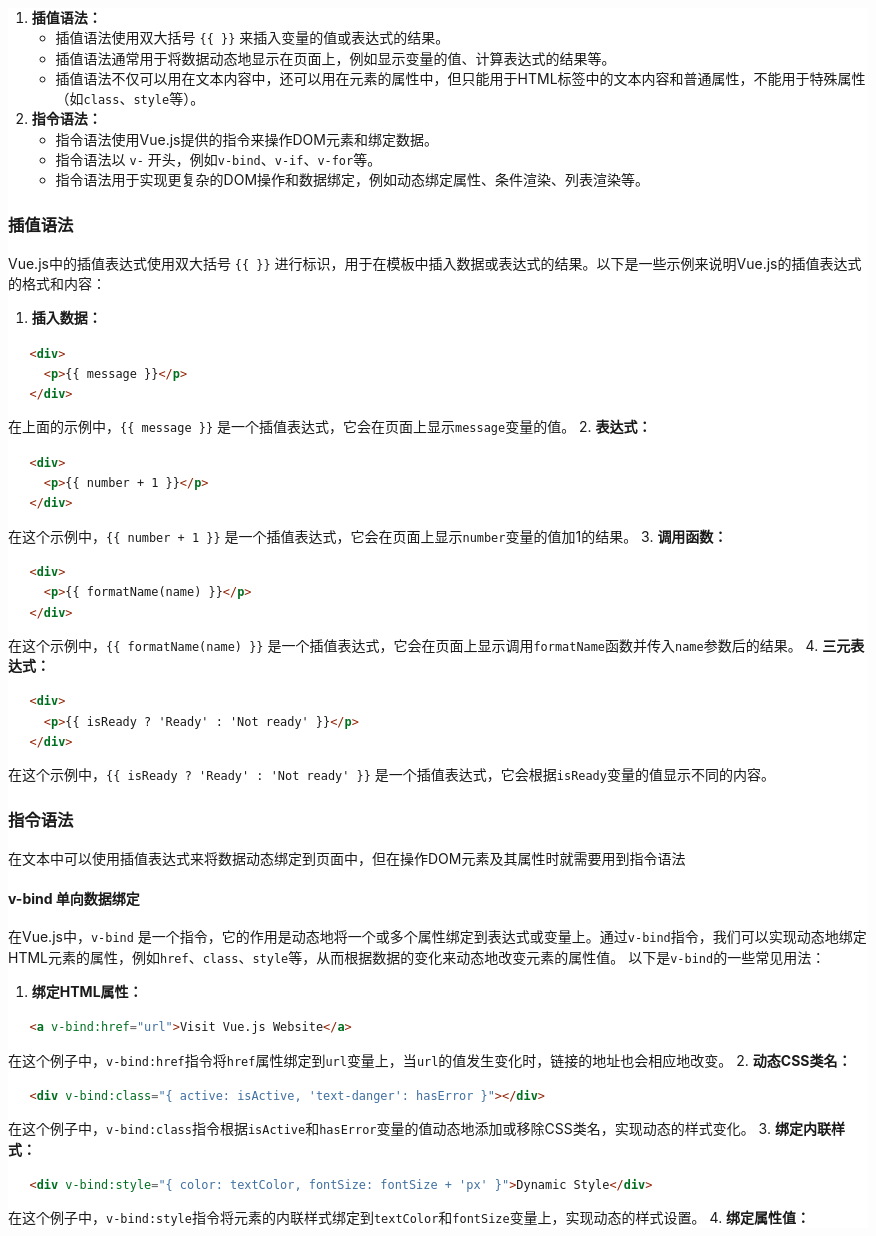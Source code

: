 1. **插值语法：**
   - 插值语法使用双大括号 `{{ }}` 来插入变量的值或表达式的结果。
   - 插值语法通常用于将数据动态地显示在页面上，例如显示变量的值、计算表达式的结果等。
   - 插值语法不仅可以用在文本内容中，还可以用在元素的属性中，但只能用于HTML标签中的文本内容和普通属性，不能用于特殊属性（如`class`、`style`等）。
2. **指令语法：**
   - 指令语法使用Vue.js提供的指令来操作DOM元素和绑定数据。
   - 指令语法以 `v-` 开头，例如`v-bind`、`v-if`、`v-for`等。
   - 指令语法用于实现更复杂的DOM操作和数据绑定，例如动态绑定属性、条件渲染、列表渲染等。

### 插值语法

Vue.js中的插值表达式使用双大括号 `{{ }}` 进行标识，用于在模板中插入数据或表达式的结果。以下是一些示例来说明Vue.js的插值表达式的格式和内容：
1. **插入数据：**
```html
   <div>
     <p>{{ message }}</p>
   </div>
```
   在上面的示例中，`{{ message }}` 是一个插值表达式，它会在页面上显示`message`变量的值。
2. **表达式：**
```html
   <div>
     <p>{{ number + 1 }}</p>
   </div>
```
   在这个示例中，`{{ number + 1 }}` 是一个插值表达式，它会在页面上显示`number`变量的值加1的结果。
3. **调用函数：**
```html
   <div>
     <p>{{ formatName(name) }}</p>
   </div>
```
   在这个示例中，`{{ formatName(name) }}` 是一个插值表达式，它会在页面上显示调用`formatName`函数并传入`name`参数后的结果。
4. **三元表达式：**
```html
   <div>
     <p>{{ isReady ? 'Ready' : 'Not ready' }}</p>
   </div>
```
   在这个示例中，`{{ isReady ? 'Ready' : 'Not ready' }}` 是一个插值表达式，它会根据`isReady`变量的值显示不同的内容。

### 指令语法

在文本中可以使用插值表达式来将数据动态绑定到页面中，但在操作DOM元素及其属性时就需要用到指令语法

#### v-bind 单向数据绑定

在Vue.js中，`v-bind` 是一个指令，它的作用是动态地将一个或多个属性绑定到表达式或变量上。通过`v-bind`指令，我们可以实现动态地绑定HTML元素的属性，例如`href`、`class`、`style`等，从而根据数据的变化来动态地改变元素的属性值。
以下是`v-bind`的一些常见用法：
1. **绑定HTML属性：**
```html
   <a v-bind:href="url">Visit Vue.js Website</a>
```
   在这个例子中，`v-bind:href`指令将`href`属性绑定到`url`变量上，当`url`的值发生变化时，链接的地址也会相应地改变。
2. **动态CSS类名：**
```html
   <div v-bind:class="{ active: isActive, 'text-danger': hasError }"></div>
```
   在这个例子中，`v-bind:class`指令根据`isActive`和`hasError`变量的值动态地添加或移除CSS类名，实现动态的样式变化。
3. **绑定内联样式：**
```html
   <div v-bind:style="{ color: textColor, fontSize: fontSize + 'px' }">Dynamic Style</div>
```
   在这个例子中，`v-bind:style`指令将元素的内联样式绑定到`textColor`和`fontSize`变量上，实现动态的样式设置。
4. **绑定属性值：**
```html
```